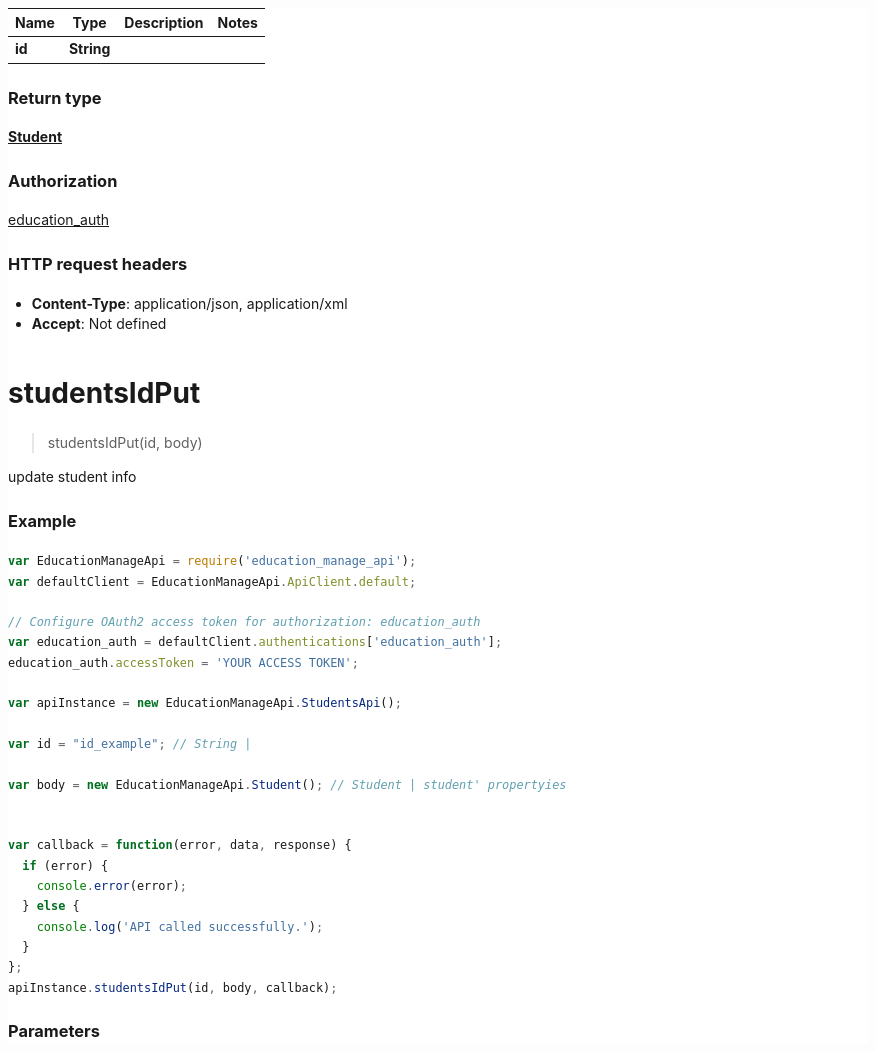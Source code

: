 Name | Type | Description  | Notes
------------- | ------------- | ------------- | -------------
 **id** | **String**|  | 

### Return type

[**Student**](Student.md)

### Authorization

[education_auth](../README.md#education_auth)

### HTTP request headers

 - **Content-Type**: application/json, application/xml
 - **Accept**: Not defined

<a name="studentsIdPut"></a>
# **studentsIdPut**
> studentsIdPut(id, body)

update student info



### Example
```javascript
var EducationManageApi = require('education_manage_api');
var defaultClient = EducationManageApi.ApiClient.default;

// Configure OAuth2 access token for authorization: education_auth
var education_auth = defaultClient.authentications['education_auth'];
education_auth.accessToken = 'YOUR ACCESS TOKEN';

var apiInstance = new EducationManageApi.StudentsApi();

var id = "id_example"; // String | 

var body = new EducationManageApi.Student(); // Student | student' propertyies


var callback = function(error, data, response) {
  if (error) {
    console.error(error);
  } else {
    console.log('API called successfully.');
  }
};
apiInstance.studentsIdPut(id, body, callback);
```

### Parameters
